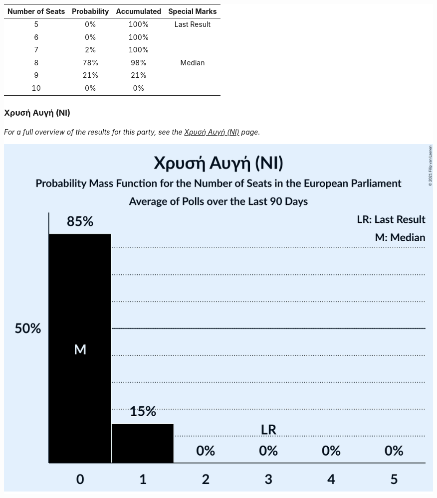 | Number of Seats | Probability | Accumulated | Special Marks |
|:---------------:|:-----------:|:-----------:|:-------------:|
| 5 | 0% | 100% | Last Result |
| 6 | 0% | 100% |  |
| 7 | 2% | 100% |  |
| 8 | 78% | 98% | Median |
| 9 | 21% | 21% |  |
| 10 | 0% | 0% |  |

### Χρυσή Αυγή (NI)

*For a full overview of the results for this party, see the [Χρυσή Αυγή (NI)](party-χρυσήαυγήni.html) page.*

![Graph with seats probability mass function not yet produced](average-2021-12-31-seats-pmf-χρυσήαυγήni.png "Seats Probability Mass Function")
